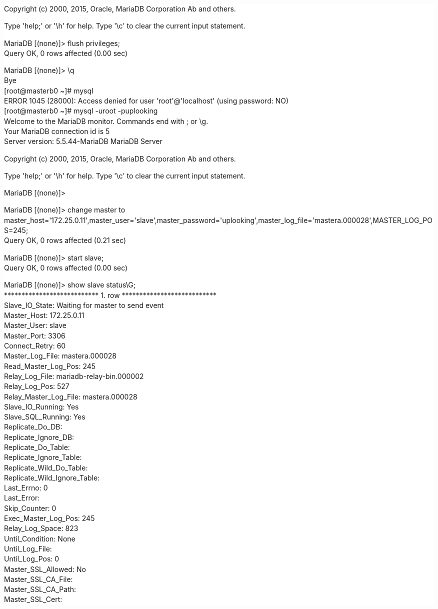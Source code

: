   
 Copyright (c) 2000, 2015, Oracle, MariaDB Corporation Ab and others.  
  
  
 Type 'help;' or '\h' for help. Type '\c' to clear the current input statement.  
  
  
 MariaDB [(none)]> flush privileges;  
 Query OK, 0 rows affected (0.00 sec)  
  
  
 MariaDB [(none)]> \q  
 Bye  
 [root@masterb0 ~]# mysql   
 ERROR 1045 (28000): Access denied for user 'root'@'localhost' (using password: NO)  
 [root@masterb0 ~]# mysql -uroot -puplooking  
 Welcome to the MariaDB monitor. Commands end with ; or \g.  
 Your MariaDB connection id is 5  
 Server version: 5.5.44-MariaDB MariaDB Server  
  
  
 Copyright (c) 2000, 2015, Oracle, MariaDB Corporation Ab and others.  
  
  
 Type 'help;' or '\h' for help. Type '\c' to clear the current input statement.  
  
  
 MariaDB [(none)]>   
  
  
  
  
 MariaDB [(none)]> change master to master_host='172.25.0.11',master_user='slave',master_password='uplooking',master_log_file='mastera.000028',MASTER_LOG_POS=245;  
 Query OK, 0 rows affected (0.21 sec)  
  
  
 MariaDB [(none)]> start slave;  
 Query OK, 0 rows affected (0.00 sec)  
  
  
 MariaDB [(none)]> show slave status\G;  
 *************************** 1. row ***************************  
 Slave_IO_State: Waiting for master to send event  
 Master_Host: 172.25.0.11  
 Master_User: slave  
 Master_Port: 3306  
 Connect_Retry: 60  
 Master_Log_File: mastera.000028  
 Read_Master_Log_Pos: 245  
 Relay_Log_File: mariadb-relay-bin.000002  
 Relay_Log_Pos: 527  
 Relay_Master_Log_File: mastera.000028  
 Slave_IO_Running: Yes  
 Slave_SQL_Running: Yes  
 Replicate_Do_DB:   
 Replicate_Ignore_DB:   
 Replicate_Do_Table:   
 Replicate_Ignore_Table:   
 Replicate_Wild_Do_Table:   
 Replicate_Wild_Ignore_Table:   
 Last_Errno: 0  
 Last_Error:   
 Skip_Counter: 0  
 Exec_Master_Log_Pos: 245  
 Relay_Log_Space: 823  
 Until_Condition: None  
 Until_Log_File:   
 Until_Log_Pos: 0  
 Master_SSL_Allowed: No  
 Master_SSL_CA_File:   
 Master_SSL_CA_Path:   
 Master_SSL_Cert:   